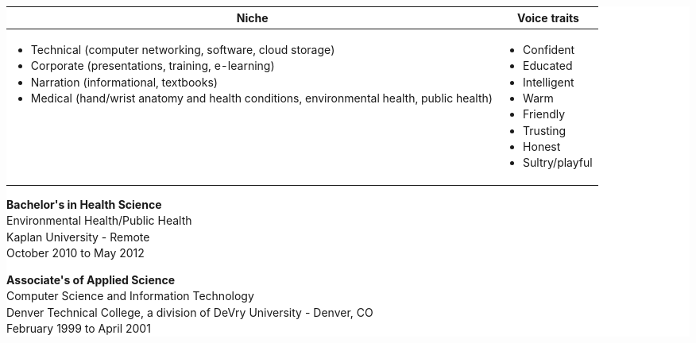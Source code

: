 | **Niche** | **Voice traits** |
|---|---|
| <ul><li>Technical (computer networking, software, cloud storage)</li><li>Corporate (presentations, training, e-learning)</li><li>Narration (informational, textbooks)</li><li>Medical (hand/wrist anatomy and health conditions, environmental health, public health)</li></ul>  | <ul><li>Confident</li><li>Educated</li><li>Intelligent</li><li>Warm</li><li>Friendly</li><li>Trusting</li><li>Honest</li><li>Sultry/playful</li></ul>  |







**Bachelor's in Health Science**<br />
Environmental Health/Public Health <br /> 
Kaplan University - Remote <br />
October 2010 to May 2012   

**Associate's of Applied Science**<br /> 
Computer Science and Information Technology<br />
Denver Technical College, a division of DeVry University - Denver, CO <br />
February 1999 to April 2001 
